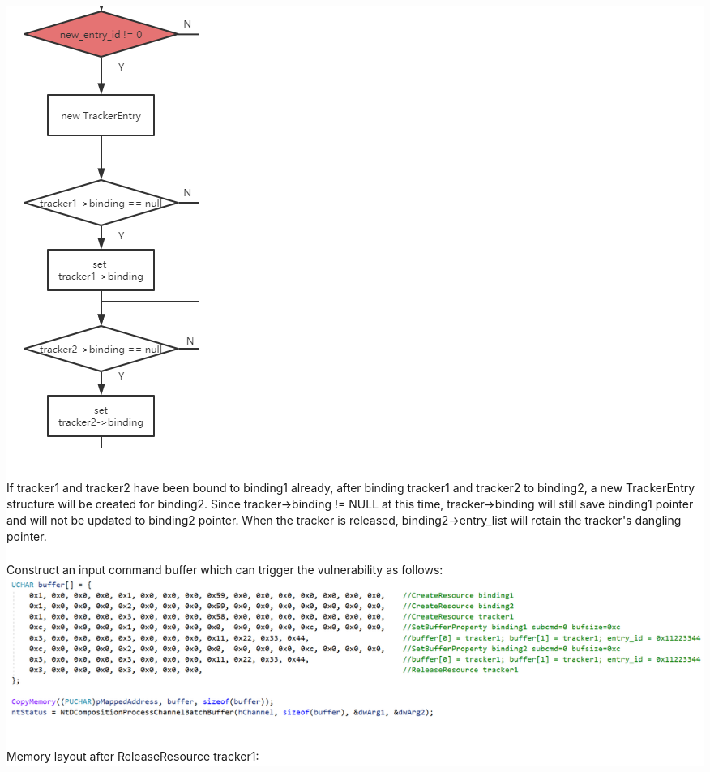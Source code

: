 ![avatar](/images/DirectComposition/12.png)<br><br>


If tracker1 and tracker2 have been bound to binding1 already, after binding tracker1 and tracker2 to binding2, a new TrackerEntry structure will be created for binding2. Since tracker->binding != NULL at this time, tracker->binding will still save binding1 pointer and will not be updated to  binding2 pointer. When the tracker is released, binding2->entry_list will retain the tracker's dangling pointer.<br><br>
Construct an input command buffer which can trigger the vulnerability as follows:<br>
![avatar](/images/DirectComposition/13.png)<br><br>

Memory layout after ReleaseResource tracker1:<br>